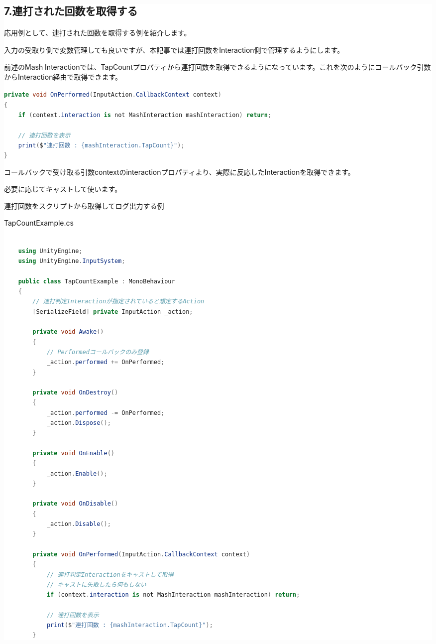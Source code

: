 ## 7.連打された回数を取得する

応用例として、連打された回数を取得する例を紹介します。

入力の受取り側で変数管理しても良いですが、本記事では連打回数をInteraction側で管理するようにします。

前述のMash Interactionでは、TapCountプロパティから連打回数を取得できるようになっています。これを次のようにコールバック引数からInteraction経由で取得できます。

```cs
private void OnPerformed(InputAction.CallbackContext context)
{
    if (context.interaction is not MashInteraction mashInteraction) return;

    // 連打回数を表示
    print($"連打回数 : {mashInteraction.TapCount}");
}
```

コールバックで受け取る引数contextのinteractionプロパティより、実際に反応したInteractionを取得できます。

必要に応じてキャストして使います。


連打回数をスクリプトから取得してログ出力する例

TapCountExample.cs
```cs

    using UnityEngine;
    using UnityEngine.InputSystem;

    public class TapCountExample : MonoBehaviour
    {
        // 連打判定Interactionが指定されていると想定するAction
        [SerializeField] private InputAction _action;

        private void Awake()
        {
            // Performedコールバックのみ登録
            _action.performed += OnPerformed;
        }

        private void OnDestroy()
        {
            _action.performed -= OnPerformed;
            _action.Dispose();
        }

        private void OnEnable()
        {
            _action.Enable();
        }

        private void OnDisable()
        {
            _action.Disable();
        }

        private void OnPerformed(InputAction.CallbackContext context)
        {
            // 連打判定Interactionをキャストして取得
            // キャストに失敗したら何もしない
            if (context.interaction is not MashInteraction mashInteraction) return;

            // 連打回数を表示
            print($"連打回数 : {mashInteraction.TapCount}");
        }
```